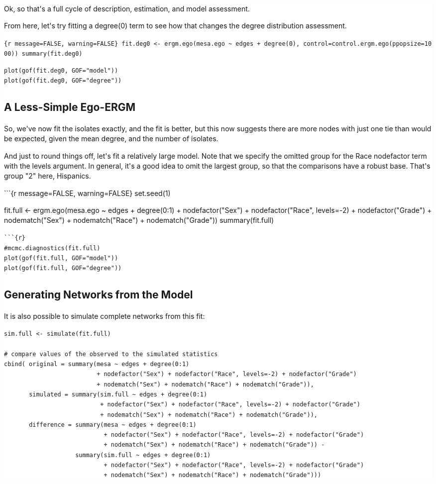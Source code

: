 Ok, so that's a full cycle of description, estimation, and model
assessment.

From here, let's try fitting a degree(0) term to see how that changes
the degree distribution assessment.

`{r message=FALSE, warning=FALSE} fit.deg0 <- ergm.ego(mesa.ego ~ edges + degree(0), control=control.ergm.ego(ppopsize=1000)) summary(fit.deg0)`

``` {r}
plot(gof(fit.deg0, GOF="model"))
plot(gof(fit.deg0, GOF="degree"))
```

## A Less-Simple Ego-ERGM

So, we've now fit the isolates exactly, and the fit is better, but this
now suggests there are more nodes with just one tie than would be
expected, given the mean degree, and the number of isolates.

And just to round things off, let's fit a relatively large model. Note
that we specify the omitted group for the Race nodefactor term with the
levels argument. In general, it's a good idea to omit the largest group,
so that the comparisons have a robust base. That's group "2" here,
Hispanics.

\`\`\`{r message=FALSE, warning=FALSE} set.seed(1)

fit.full \<- ergm.ego(mesa.ego \~ edges + degree(0:1) +
nodefactor("Sex") + nodefactor("Race", levels=-2) +
nodefactor("Grade") + nodematch("Sex") + nodematch("Race") +
nodematch("Grade")) summary(fit.full)

    ```{r}
    #mcmc.diagnostics(fit.full)
    plot(gof(fit.full, GOF="model"))
    plot(gof(fit.full, GOF="degree"))

## Generating Networks from the Model

It is also possible to simulate complete networks from this fit:

``` {r}
sim.full <- simulate(fit.full)

# compare values of the observed to the simulated statistics
cbind( original = summary(mesa ~ edges + degree(0:1)
                          + nodefactor("Sex") + nodefactor("Race", levels=-2) + nodefactor("Grade")
                          + nodematch("Sex") + nodematch("Race") + nodematch("Grade")),
       simulated = summary(sim.full ~ edges + degree(0:1)
                           + nodefactor("Sex") + nodefactor("Race", levels=-2) + nodefactor("Grade")
                           + nodematch("Sex") + nodematch("Race") + nodematch("Grade")),
       difference = summary(mesa ~ edges + degree(0:1)
                            + nodefactor("Sex") + nodefactor("Race", levels=-2) + nodefactor("Grade")
                            + nodematch("Sex") + nodematch("Race") + nodematch("Grade")) -
                    summary(sim.full ~ edges + degree(0:1)
                            + nodefactor("Sex") + nodefactor("Race", levels=-2) + nodefactor("Grade")
                            + nodematch("Sex") + nodematch("Race") + nodematch("Grade")))
```
